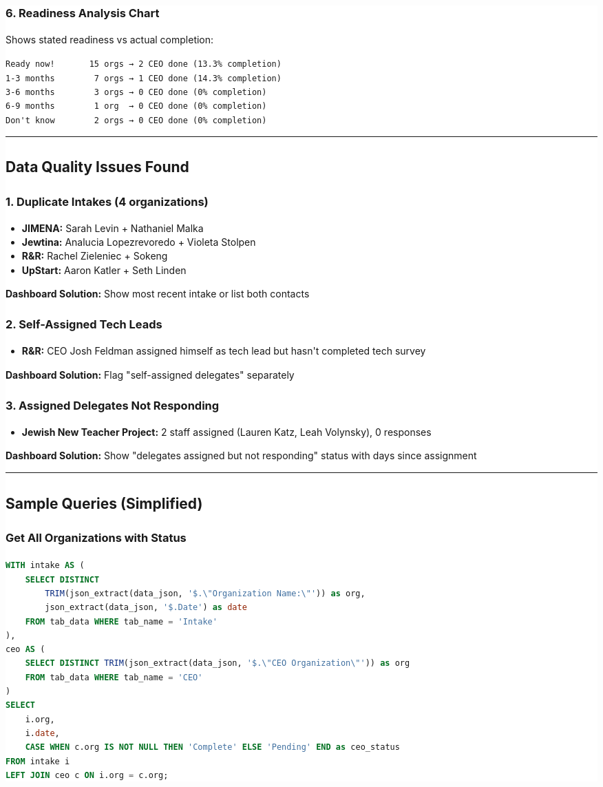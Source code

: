 ### 6. Readiness Analysis Chart

Shows stated readiness vs actual completion:
```
Ready now!       15 orgs → 2 CEO done (13.3% completion)
1-3 months        7 orgs → 1 CEO done (14.3% completion)
3-6 months        3 orgs → 0 CEO done (0% completion)
6-9 months        1 org  → 0 CEO done (0% completion)
Don't know        2 orgs → 0 CEO done (0% completion)
```

---

## Data Quality Issues Found

### 1. Duplicate Intakes (4 organizations)
- **JIMENA:** Sarah Levin + Nathaniel Malka
- **Jewtina:** Analucia Lopezrevoredo + Violeta Stolpen
- **R&R:** Rachel Zieleniec + Sokeng
- **UpStart:** Aaron Katler + Seth Linden

**Dashboard Solution:** Show most recent intake or list both contacts

### 2. Self-Assigned Tech Leads
- **R&R:** CEO Josh Feldman assigned himself as tech lead but hasn't completed tech survey

**Dashboard Solution:** Flag "self-assigned delegates" separately

### 3. Assigned Delegates Not Responding
- **Jewish New Teacher Project:** 2 staff assigned (Lauren Katz, Leah Volynsky), 0 responses

**Dashboard Solution:** Show "delegates assigned but not responding" status with days since assignment

---

## Sample Queries (Simplified)

### Get All Organizations with Status
```sql
WITH intake AS (
    SELECT DISTINCT
        TRIM(json_extract(data_json, '$.\"Organization Name:\"')) as org,
        json_extract(data_json, '$.Date') as date
    FROM tab_data WHERE tab_name = 'Intake'
),
ceo AS (
    SELECT DISTINCT TRIM(json_extract(data_json, '$.\"CEO Organization\"')) as org
    FROM tab_data WHERE tab_name = 'CEO'
)
SELECT
    i.org,
    i.date,
    CASE WHEN c.org IS NOT NULL THEN 'Complete' ELSE 'Pending' END as ceo_status
FROM intake i
LEFT JOIN ceo c ON i.org = c.org;
```
